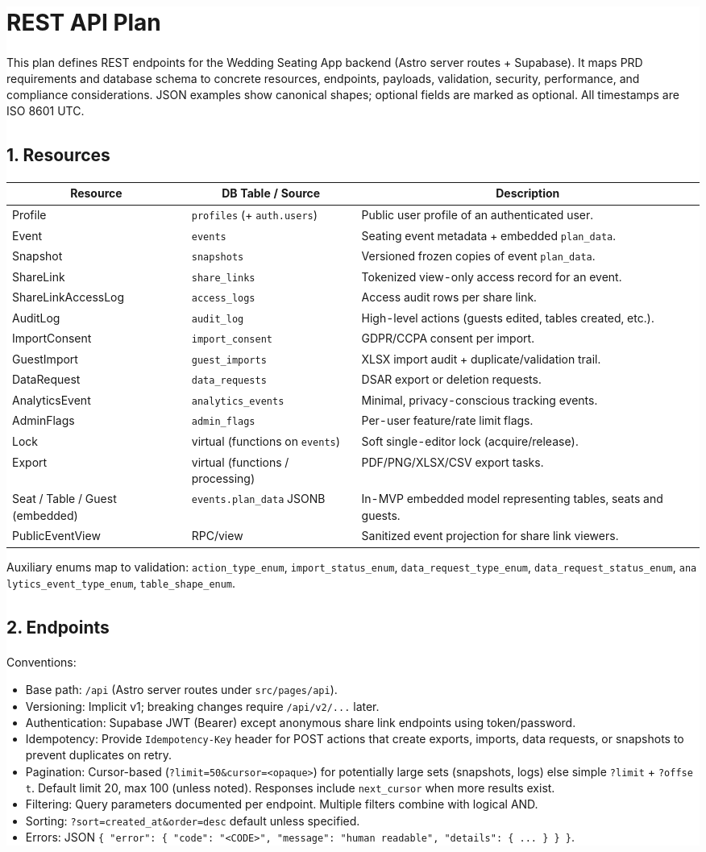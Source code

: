 # REST API Plan

This plan defines REST endpoints for the Wedding Seating App backend (Astro server routes + Supabase). It maps PRD requirements and database schema to concrete resources, endpoints, payloads, validation, security, performance, and compliance considerations. JSON examples show canonical shapes; optional fields are marked as optional. All timestamps are ISO 8601 UTC.

## 1. Resources

| Resource                        | DB Table / Source                | Description                                                  |
| ------------------------------- | -------------------------------- | ------------------------------------------------------------ |
| Profile                         | `profiles` (+ `auth.users`)      | Public user profile of an authenticated user.                |
| Event                           | `events`                         | Seating event metadata + embedded `plan_data`.               |
| Snapshot                        | `snapshots`                      | Versioned frozen copies of event `plan_data`.                |
| ShareLink                       | `share_links`                    | Tokenized view-only access record for an event.              |
| ShareLinkAccessLog              | `access_logs`                    | Access audit rows per share link.                            |
| AuditLog                        | `audit_log`                      | High-level actions (guests edited, tables created, etc.).    |
| ImportConsent                   | `import_consent`                 | GDPR/CCPA consent per import.                                |
| GuestImport                     | `guest_imports`                  | XLSX import audit + duplicate/validation trail.              |
| DataRequest                     | `data_requests`                  | DSAR export or deletion requests.                            |
| AnalyticsEvent                  | `analytics_events`               | Minimal, privacy-conscious tracking events.                  |
| AdminFlags                      | `admin_flags`                    | Per-user feature/rate limit flags.                           |
| Lock                            | virtual (functions on `events`)  | Soft single-editor lock (acquire/release).                   |
| Export                          | virtual (functions / processing) | PDF/PNG/XLSX/CSV export tasks.                               |
| Seat / Table / Guest (embedded) | `events.plan_data` JSONB         | In-MVP embedded model representing tables, seats and guests. |
| PublicEventView                 | RPC/view                         | Sanitized event projection for share link viewers.           |

Auxiliary enums map to validation: `action_type_enum`, `import_status_enum`, `data_request_type_enum`, `data_request_status_enum`, `analytics_event_type_enum`, `table_shape_enum`.

## 2. Endpoints

Conventions:

- Base path: `/api` (Astro server routes under `src/pages/api`).
- Versioning: Implicit v1; breaking changes require `/api/v2/...` later.
- Authentication: Supabase JWT (Bearer) except anonymous share link endpoints using token/password.
- Idempotency: Provide `Idempotency-Key` header for POST actions that create exports, imports, data requests, or snapshots to prevent duplicates on retry.
- Pagination: Cursor-based (`?limit=50&cursor=<opaque>`) for potentially large sets (snapshots, logs) else simple `?limit` + `?offset`. Default limit 20, max 100 (unless noted). Responses include `next_cursor` when more results exist.
- Filtering: Query parameters documented per endpoint. Multiple filters combine with logical AND.
- Sorting: `?sort=created_at&order=desc` default unless specified.
- Errors: JSON `{ "error": { "code": "<CODE>", "message": "human readable", "details": { ... } } }`.
